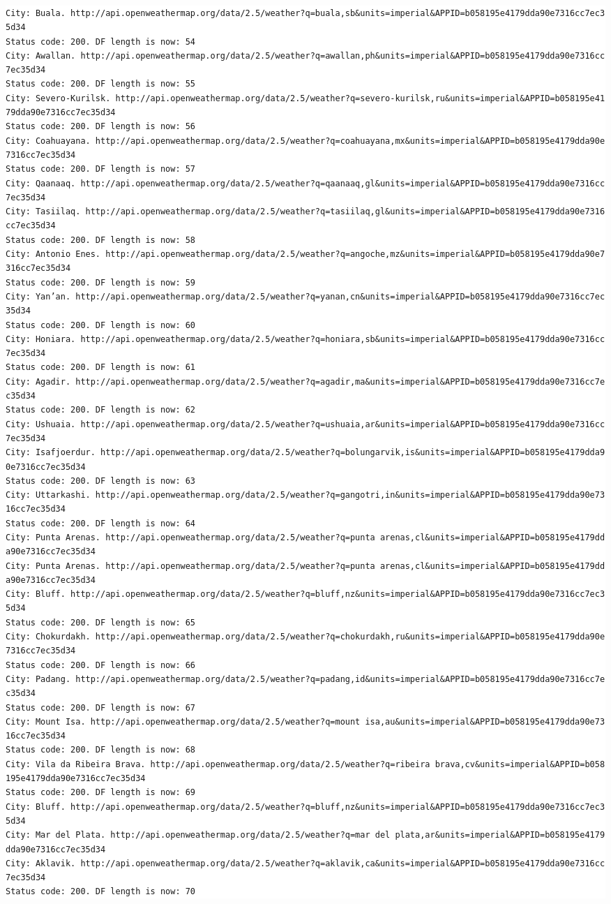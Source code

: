     City: Buala. http://api.openweathermap.org/data/2.5/weather?q=buala,sb&units=imperial&APPID=b058195e4179dda90e7316cc7ec35d34
    Status code: 200. DF length is now: 54
    City: Awallan. http://api.openweathermap.org/data/2.5/weather?q=awallan,ph&units=imperial&APPID=b058195e4179dda90e7316cc7ec35d34
    Status code: 200. DF length is now: 55
    City: Severo-Kurilsk. http://api.openweathermap.org/data/2.5/weather?q=severo-kurilsk,ru&units=imperial&APPID=b058195e4179dda90e7316cc7ec35d34
    Status code: 200. DF length is now: 56
    City: Coahuayana. http://api.openweathermap.org/data/2.5/weather?q=coahuayana,mx&units=imperial&APPID=b058195e4179dda90e7316cc7ec35d34
    Status code: 200. DF length is now: 57
    City: Qaanaaq. http://api.openweathermap.org/data/2.5/weather?q=qaanaaq,gl&units=imperial&APPID=b058195e4179dda90e7316cc7ec35d34
    City: Tasiilaq. http://api.openweathermap.org/data/2.5/weather?q=tasiilaq,gl&units=imperial&APPID=b058195e4179dda90e7316cc7ec35d34
    Status code: 200. DF length is now: 58
    City: Antonio Enes. http://api.openweathermap.org/data/2.5/weather?q=angoche,mz&units=imperial&APPID=b058195e4179dda90e7316cc7ec35d34
    Status code: 200. DF length is now: 59
    City: Yan’an. http://api.openweathermap.org/data/2.5/weather?q=yanan,cn&units=imperial&APPID=b058195e4179dda90e7316cc7ec35d34
    Status code: 200. DF length is now: 60
    City: Honiara. http://api.openweathermap.org/data/2.5/weather?q=honiara,sb&units=imperial&APPID=b058195e4179dda90e7316cc7ec35d34
    Status code: 200. DF length is now: 61
    City: Agadir. http://api.openweathermap.org/data/2.5/weather?q=agadir,ma&units=imperial&APPID=b058195e4179dda90e7316cc7ec35d34
    Status code: 200. DF length is now: 62
    City: Ushuaia. http://api.openweathermap.org/data/2.5/weather?q=ushuaia,ar&units=imperial&APPID=b058195e4179dda90e7316cc7ec35d34
    City: Isafjoerdur. http://api.openweathermap.org/data/2.5/weather?q=bolungarvik,is&units=imperial&APPID=b058195e4179dda90e7316cc7ec35d34
    Status code: 200. DF length is now: 63
    City: Uttarkashi. http://api.openweathermap.org/data/2.5/weather?q=gangotri,in&units=imperial&APPID=b058195e4179dda90e7316cc7ec35d34
    Status code: 200. DF length is now: 64
    City: Punta Arenas. http://api.openweathermap.org/data/2.5/weather?q=punta arenas,cl&units=imperial&APPID=b058195e4179dda90e7316cc7ec35d34
    City: Punta Arenas. http://api.openweathermap.org/data/2.5/weather?q=punta arenas,cl&units=imperial&APPID=b058195e4179dda90e7316cc7ec35d34
    City: Bluff. http://api.openweathermap.org/data/2.5/weather?q=bluff,nz&units=imperial&APPID=b058195e4179dda90e7316cc7ec35d34
    Status code: 200. DF length is now: 65
    City: Chokurdakh. http://api.openweathermap.org/data/2.5/weather?q=chokurdakh,ru&units=imperial&APPID=b058195e4179dda90e7316cc7ec35d34
    Status code: 200. DF length is now: 66
    City: Padang. http://api.openweathermap.org/data/2.5/weather?q=padang,id&units=imperial&APPID=b058195e4179dda90e7316cc7ec35d34
    Status code: 200. DF length is now: 67
    City: Mount Isa. http://api.openweathermap.org/data/2.5/weather?q=mount isa,au&units=imperial&APPID=b058195e4179dda90e7316cc7ec35d34
    Status code: 200. DF length is now: 68
    City: Vila da Ribeira Brava. http://api.openweathermap.org/data/2.5/weather?q=ribeira brava,cv&units=imperial&APPID=b058195e4179dda90e7316cc7ec35d34
    Status code: 200. DF length is now: 69
    City: Bluff. http://api.openweathermap.org/data/2.5/weather?q=bluff,nz&units=imperial&APPID=b058195e4179dda90e7316cc7ec35d34
    City: Mar del Plata. http://api.openweathermap.org/data/2.5/weather?q=mar del plata,ar&units=imperial&APPID=b058195e4179dda90e7316cc7ec35d34
    City: Aklavik. http://api.openweathermap.org/data/2.5/weather?q=aklavik,ca&units=imperial&APPID=b058195e4179dda90e7316cc7ec35d34
    Status code: 200. DF length is now: 70